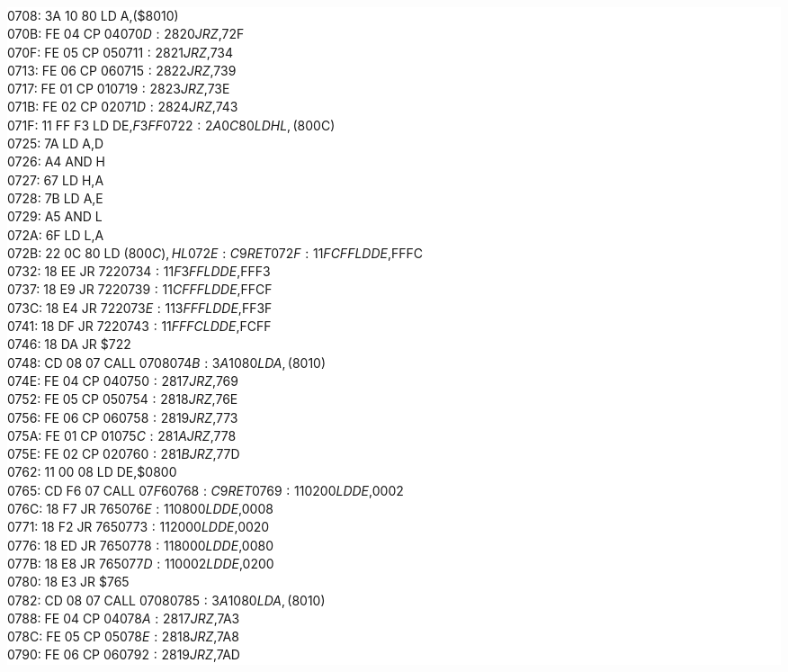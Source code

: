 0708: 3A 10 80        LD      A,($8010)               
070B: FE 04           CP      $04                   
070D: 28 20           JR      Z,$72F                 
070F: FE 05           CP      $05                   
0711: 28 21           JR      Z,$734                 
0713: FE 06           CP      $06                   
0715: 28 22           JR      Z,$739                 
0717: FE 01           CP      $01                   
0719: 28 23           JR      Z,$73E                 
071B: FE 02           CP      $02                   
071D: 28 24           JR      Z,$743                 
071F: 11 FF F3        LD      DE,$F3FF                
0722: 2A 0C 80        LD      HL,($800C)              
0725: 7A              LD      A,D                 
0726: A4              AND     H                   
0727: 67              LD      H,A                 
0728: 7B              LD      A,E                 
0729: A5              AND     L                   
072A: 6F              LD      L,A                 
072B: 22 0C 80        LD      ($800C),HL              
072E: C9              RET                         
072F: 11 FC FF        LD      DE,$FFFC                
0732: 18 EE           JR      $722                   
0734: 11 F3 FF        LD      DE,$FFF3                
0737: 18 E9           JR      $722                   
0739: 11 CF FF        LD      DE,$FFCF                
073C: 18 E4           JR      $722                   
073E: 11 3F FF        LD      DE,$FF3F                
0741: 18 DF           JR      $722                   
0743: 11 FF FC        LD      DE,$FCFF                
0746: 18 DA           JR      $722                   
0748: CD 08 07        CALL    $0708                   
074B: 3A 10 80        LD      A,($8010)               
074E: FE 04           CP      $04                   
0750: 28 17           JR      Z,$769                 
0752: FE 05           CP      $05                   
0754: 28 18           JR      Z,$76E                 
0756: FE 06           CP      $06                   
0758: 28 19           JR      Z,$773                 
075A: FE 01           CP      $01                   
075C: 28 1A           JR      Z,$778                 
075E: FE 02           CP      $02                   
0760: 28 1B           JR      Z,$77D                 
0762: 11 00 08        LD      DE,$0800                
0765: CD F6 07        CALL    $07F6                   
0768: C9              RET                         
0769: 11 02 00        LD      DE,$0002                
076C: 18 F7           JR      $765                   
076E: 11 08 00        LD      DE,$0008                
0771: 18 F2           JR      $765                   
0773: 11 20 00        LD      DE,$0020                
0776: 18 ED           JR      $765                   
0778: 11 80 00        LD      DE,$0080                
077B: 18 E8           JR      $765                   
077D: 11 00 02        LD      DE,$0200                
0780: 18 E3           JR      $765                   
0782: CD 08 07        CALL    $0708                   
0785: 3A 10 80        LD      A,($8010)               
0788: FE 04           CP      $04                   
078A: 28 17           JR      Z,$7A3                 
078C: FE 05           CP      $05                   
078E: 28 18           JR      Z,$7A8                 
0790: FE 06           CP      $06                   
0792: 28 19           JR      Z,$7AD                 